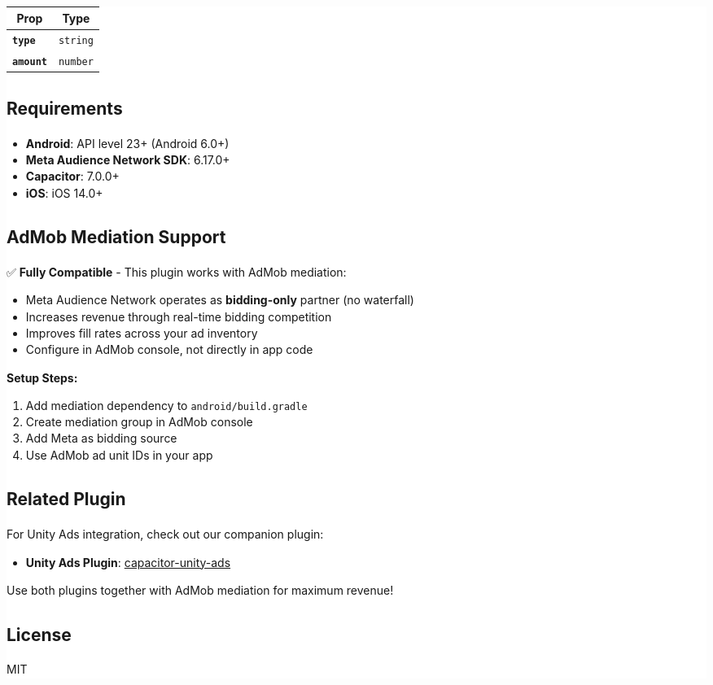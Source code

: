 | Prop         | Type                |
| ------------ | ------------------- |
| **`type`**   | <code>string</code> |
| **`amount`** | <code>number</code> |

</docgen-api>

## Requirements

- **Android**: API level 23+ (Android 6.0+)
- **Meta Audience Network SDK**: 6.17.0+
- **Capacitor**: 7.0.0+
- **iOS**: iOS 14.0+

## AdMob Mediation Support

✅ **Fully Compatible** - This plugin works with AdMob mediation:
- Meta Audience Network operates as **bidding-only** partner (no waterfall)
- Increases revenue through real-time bidding competition
- Improves fill rates across your ad inventory
- Configure in AdMob console, not directly in app code

**Setup Steps:**
1. Add mediation dependency to `android/build.gradle`
2. Create mediation group in AdMob console
3. Add Meta as bidding source
4. Use AdMob ad unit IDs in your app

## Related Plugin

For Unity Ads integration, check out our companion plugin:

- **Unity Ads Plugin**: [capacitor-unity-ads](https://github.com/eliazv/capacitor-unity-ads)

Use both plugins together with AdMob mediation for maximum revenue!

## License

MIT
